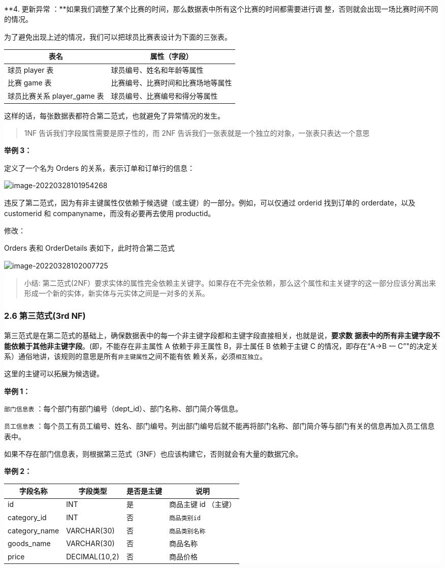 **4. 更新异常 ：**如果我们调整了某个比赛的时间，那么数据表中所有这个比赛的时间都需要进行调
整，否则就会出现一场比赛时间不同的情况。

为了避免出现上述的情况，我们可以把球员比赛表设计为下面的三张表。

| 表名                        | 属性（字段）                       |
| --------------------------- | ---------------------------------- |
| 球员 player 表              | 球员编号、姓名和年龄等属性         |
| 比赛 game 表                | 比赛编号、比赛时间和比赛场地等属性 |
| 球员比赛关系 player_game 表 | 球员编号、比赛编号和得分等属性     |

这样的话，每张数据表都符合第二范式，也就避免了异常情况的发生。

> 1NF 告诉我们字段属性需要是原子性的，而 2NF 告诉我们一张表就是一个独立的对象，一张表只表达一个意思

**举例 3：**

定义了一个名为 Orders 的关系，表示订单和订单行的信息：

![image-20220328101954268](https://xingqiu-tuchuang-1256524210.cos.ap-shanghai.myqcloud.com/8919/yank-note-picgo-image-20220328101954268.png)

违反了第二范式，因为有非主键属性仅依赖于候选键（或主键）的一部分。例如，可以仅通过 orderid 找到订单的 orderdate，以及 customerid 和 companyname，而没有必要再去使用 productid。

修改：

Orders 表和 OrderDetails 表如下，此时符合第二范式

![image-20220328102007725](https://xingqiu-tuchuang-1256524210.cos.ap-shanghai.myqcloud.com/8919/yank-note-picgo-image-20220328102007725.png)

> 小结: 第二范式(2NF）要求实体的属性完全依赖主关键字。如果存在不完全依赖，那么这个属性和主关键字的这一部分应该分离出来形成一个新的实体，新实体与元实体之间是一对多的关系。

### 2.6 第三范式(3rd NF)

第三范式是在第二范式的基础上，确保数据表中的每一个非主键字段都和主键字段直接相关，也就是说，**要求数**
**据表中的所有非主键字段不能依赖于其他非主键字段**。(即，不能存在非主属性 A 依赖于非王属性 B，非士属任 B 依赖于主键 C 的情况，即存在“A→B 一 C”"的决定关系）通俗地讲，该规则的意思是所有`非主键属性`之间不能有依
赖关系，必须`相互独立`。

这里的主键可以拓展为候选键。

**举例 1：**

`部门信息表` ：每个部门有部门编号（dept_id）、部门名称、部门简介等信息。

`员工信息表` ：每个员工有员工编号、姓名、部门编号。列出部门编号后就不能再将部门名称、部门简介等与部门有关的信息再加入员工信息表中。

如果不存在部门信息表，则根据第三范式（3NF）也应该构建它，否则就会有大量的数据冗余。

**举例 2：**

| 字段名称      | 字段类型      | 是否是主键 | 说明                 |
| ------------- | ------------- | ---------- | -------------------- |
| id            | INT           | 是         | 商品主键 id （主键） |
| category_id   | INT           | 否         | `商品类别id`         |
| category_name | VARCHAR(30)   | 否         | `商品类别名称`       |
| goods_name    | VARCHAR(30)   | 否         | 商品名称             |
| price         | DECIMAL(10,2) | 否         | 商品价格             |
